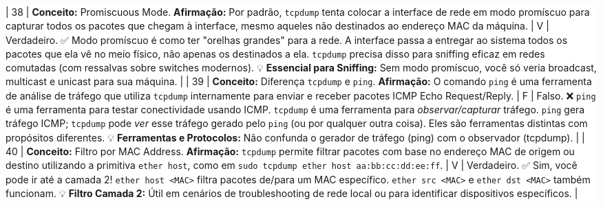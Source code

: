| 38  | **Conceito:** Promiscuous Mode. **Afirmação:** Por padrão, `tcpdump` tenta colocar a interface de rede em modo promíscuo para capturar todos os pacotes que chegam à interface, mesmo aqueles não destinados ao endereço MAC da máquina.                                                                                                                                                                                                                                                                                                                                                                                                                                                                                                                                                                                                                             | V                                                                                                                        | Verdadeiro. ✅ Modo promíscuo é como ter "orelhas grandes" para a rede. A interface passa a entregar ao sistema todos os pacotes que ela vê no meio físico, não apenas os destinados a ela. `tcpdump` precisa disso para sniffing eficaz em redes comutadas (com ressalvas sobre switches modernos). 💡 **Essencial para Sniffing:** Sem modo promíscuo, você só veria broadcast, multicast e unicast para sua máquina.                                                                                                                                                                                                                                                                                       |
| 39  | **Conceito:** Diferença `tcpdump` e `ping`. **Afirmação:** O comando `ping` é uma ferramenta de análise de tráfego que utiliza `tcpdump` internamente para enviar e receber pacotes ICMP Echo Request/Reply.                                                                                                                                                                                                                                                                                                                                                                                                                                                                                                                                                                                                                                                         | F                                                                                                                        | Falso. ❌ `ping` é uma ferramenta para testar conectividade usando ICMP. `tcpdump` é uma ferramenta para *observar/capturar* tráfego. `ping` gera tráfego ICMP; `tcpdump` pode *ver* esse tráfego gerado pelo `ping` (ou por qualquer outra coisa). Eles são ferramentas distintas com propósitos diferentes. 💡 **Ferramentas e Protocolos:** Não confunda o gerador de tráfego (ping) com o observador (tcpdump).                                                                                                                                                                                                                                                                                           |
| 40  | **Conceito:** Filtro por MAC Address. **Afirmação:** `tcpdump` permite filtrar pacotes com base no endereço MAC de origem ou destino utilizando a primitiva `ether host`, como em `sudo tcpdump ether host aa:bb:cc:dd:ee:ff`.                                                                                                                                                                                                                                                                                                                                                                                                                                                                                                                                                                                                                                       | V                                                                                                                        | Verdadeiro. ✅ Sim, você pode ir até a camada 2! `ether host <MAC>` filtra pacotes de/para um MAC específico. `ether src <MAC>` e `ether dst <MAC>` também funcionam. 💡 **Filtro Camada 2:** Útil em cenários de troubleshooting de rede local ou para identificar dispositivos específicos.                                                                                                                                                                                                                                                                                                                                                                                                                 |